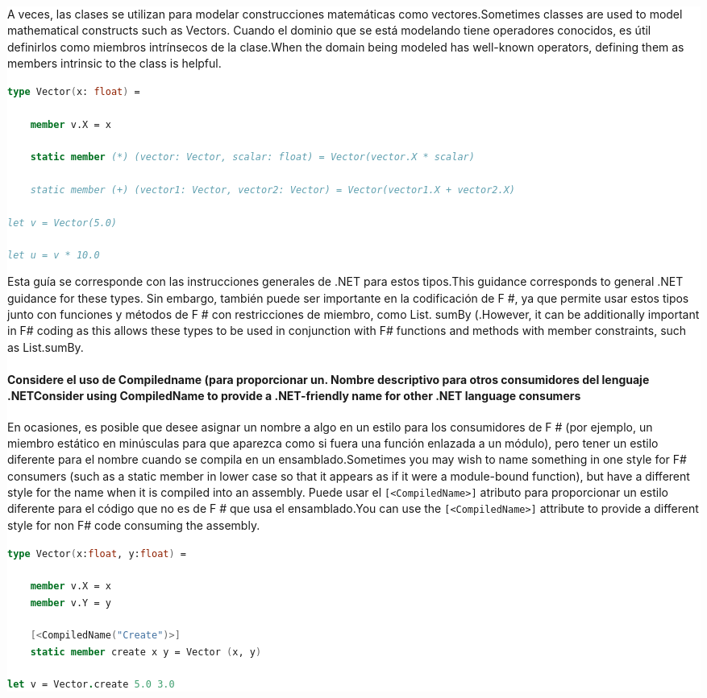 <span data-ttu-id="19be2-263">A veces, las clases se utilizan para modelar construcciones matemáticas como vectores.</span><span class="sxs-lookup"><span data-stu-id="19be2-263">Sometimes classes are used to model mathematical constructs such as Vectors.</span></span> <span data-ttu-id="19be2-264">Cuando el dominio que se está modelando tiene operadores conocidos, es útil definirlos como miembros intrínsecos de la clase.</span><span class="sxs-lookup"><span data-stu-id="19be2-264">When the domain being modeled has well-known operators, defining them as members intrinsic to the class is helpful.</span></span>

```fsharp
type Vector(x: float) =

    member v.X = x

    static member (*) (vector: Vector, scalar: float) = Vector(vector.X * scalar)

    static member (+) (vector1: Vector, vector2: Vector) = Vector(vector1.X + vector2.X)

let v = Vector(5.0)

let u = v * 10.0
```

<span data-ttu-id="19be2-265">Esta guía se corresponde con las instrucciones generales de .NET para estos tipos.</span><span class="sxs-lookup"><span data-stu-id="19be2-265">This guidance corresponds to general .NET guidance for these types.</span></span> <span data-ttu-id="19be2-266">Sin embargo, también puede ser importante en la codificación de F #, ya que permite usar estos tipos junto con funciones y métodos de F # con restricciones de miembro, como List. sumBy (.</span><span class="sxs-lookup"><span data-stu-id="19be2-266">However, it can be additionally important in F# coding as this allows these types to be used in conjunction with F# functions and methods with member constraints, such as List.sumBy.</span></span>

#### <a name="consider-using-compiledname-to-provide-a-net-friendly-name-for-other-net-language-consumers"></a><span data-ttu-id="19be2-267">Considere el uso de Compiledname (para proporcionar un. Nombre descriptivo para otros consumidores del lenguaje .NET</span><span class="sxs-lookup"><span data-stu-id="19be2-267">Consider using CompiledName to provide a .NET-friendly name for other .NET language consumers</span></span>

<span data-ttu-id="19be2-268">En ocasiones, es posible que desee asignar un nombre a algo en un estilo para los consumidores de F # (por ejemplo, un miembro estático en minúsculas para que aparezca como si fuera una función enlazada a un módulo), pero tener un estilo diferente para el nombre cuando se compila en un ensamblado.</span><span class="sxs-lookup"><span data-stu-id="19be2-268">Sometimes you may wish to name something in one style for F# consumers (such as a static member in lower case so that it appears as if it were a module-bound function), but have a different style for the name when it is compiled into an assembly.</span></span> <span data-ttu-id="19be2-269">Puede usar el `[<CompiledName>]` atributo para proporcionar un estilo diferente para el código que no es de F # que usa el ensamblado.</span><span class="sxs-lookup"><span data-stu-id="19be2-269">You can use the `[<CompiledName>]` attribute to provide a different style for non F# code consuming the assembly.</span></span>

```fsharp
type Vector(x:float, y:float) =

    member v.X = x
    member v.Y = y

    [<CompiledName("Create")>]
    static member create x y = Vector (x, y)

let v = Vector.create 5.0 3.0
```
